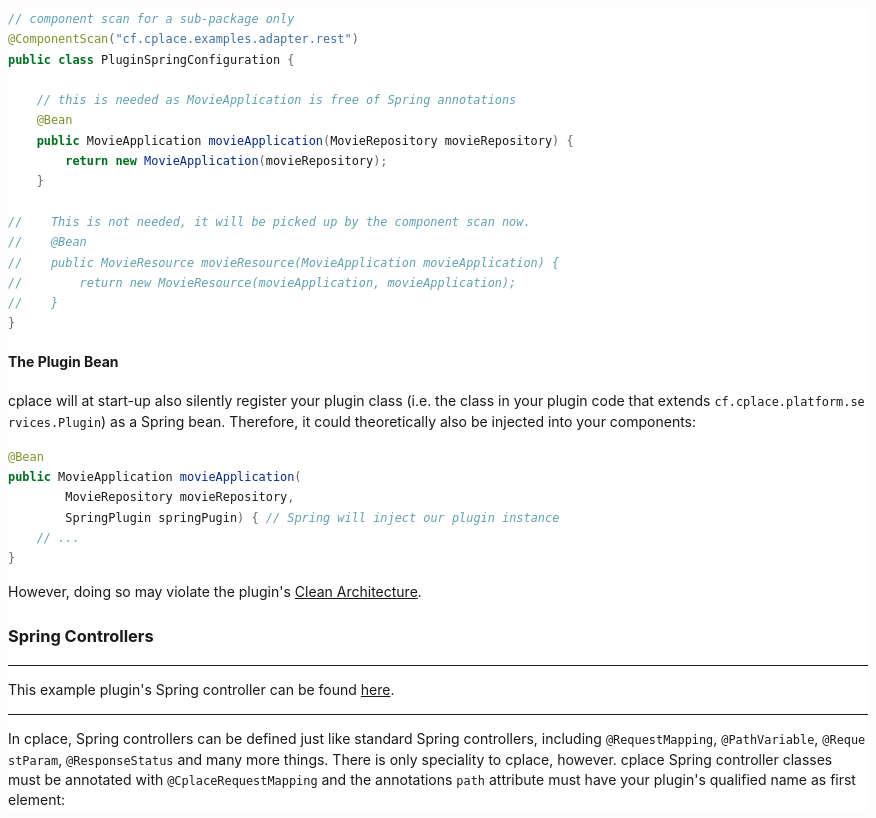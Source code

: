 ```Java
// component scan for a sub-package only
@ComponentScan("cf.cplace.examples.adapter.rest")
public class PluginSpringConfiguration {
    
    // this is needed as MovieApplication is free of Spring annotations
    @Bean
    public MovieApplication movieApplication(MovieRepository movieRepository) {
        return new MovieApplication(movieRepository);
    }
    
//    This is not needed, it will be picked up by the component scan now.
//    @Bean
//    public MovieResource movieResource(MovieApplication movieApplication) {
//        return new MovieResource(movieApplication, movieApplication);
//    }
}
```

#### The Plugin Bean

cplace will at start-up also silently register your plugin class (i.e. the class in your plugin code that extends
`cf.cplace.platform.services.Plugin`) as a Spring bean. Therefore, it could theoretically also be injected into your
components:

```Java
@Bean
public MovieApplication movieApplication(
        MovieRepository movieRepository,
        SpringPlugin springPugin) { // Spring will inject our plugin instance
    // ...    
}
```

However, doing so may violate the plugin's [Clean Architecture](#the-clean-plugin-architecture).

### Spring Controllers

---
This example plugin's Spring controller can be found [here](src/main/java/cf/cplace/examples/spring/adapter/rest/MovieResource.java).

---

In cplace, Spring controllers can be defined just like standard Spring controllers, including `@RequestMapping`,
`@PathVariable`, `@RequestParam`, `@ResponseStatus` and many more things. There is only speciality to cplace, however.
cplace Spring controller classes must be annotated with `@CplaceRequestMapping` and the annotations `path`
attribute must have your plugin's qualified name as first element:
